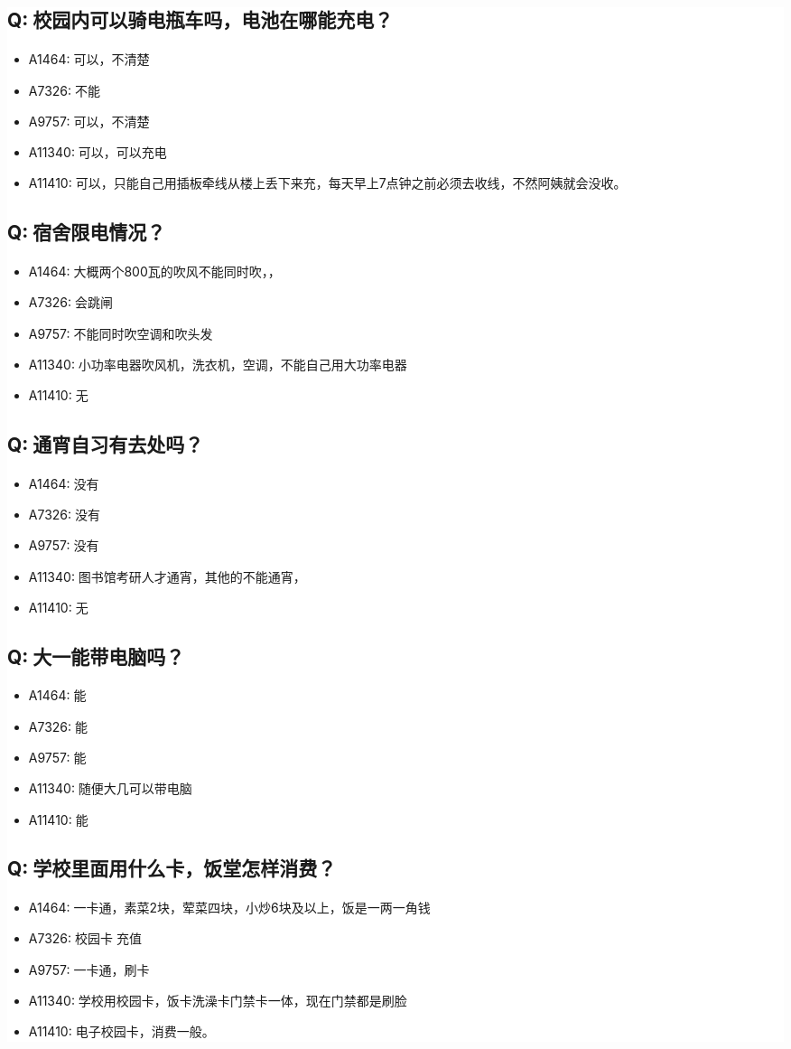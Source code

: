 ## Q: 校园内可以骑电瓶车吗，电池在哪能充电？

- A1464: 可以，不清楚

- A7326: 不能

- A9757: 可以，不清楚

- A11340: 可以，可以充电

- A11410: 可以，只能自己用插板牵线从楼上丢下来充，每天早上7点钟之前必须去收线，不然阿姨就会没收。

## Q: 宿舍限电情况？

- A1464: 大概两个800瓦的吹风不能同时吹，，

- A7326: 会跳闸

- A9757: 不能同时吹空调和吹头发

- A11340: 小功率电器吹风机，洗衣机，空调，不能自己用大功率电器

- A11410: 无

## Q: 通宵自习有去处吗？

- A1464: 没有

- A7326: 没有

- A9757: 没有

- A11340: 图书馆考研人才通宵，其他的不能通宵，

- A11410: 无

## Q: 大一能带电脑吗？

- A1464: 能

- A7326: 能

- A9757: 能

- A11340: 随便大几可以带电脑

- A11410: 能

## Q: 学校里面用什么卡，饭堂怎样消费？

- A1464: 一卡通，素菜2块，荤菜四块，小炒6块及以上，饭是一两一角钱

- A7326: 校园卡 充值

- A9757: 一卡通，刷卡

- A11340: 学校用校园卡，饭卡洗澡卡门禁卡一体，现在门禁都是刷脸

- A11410: 电子校园卡，消费一般。
